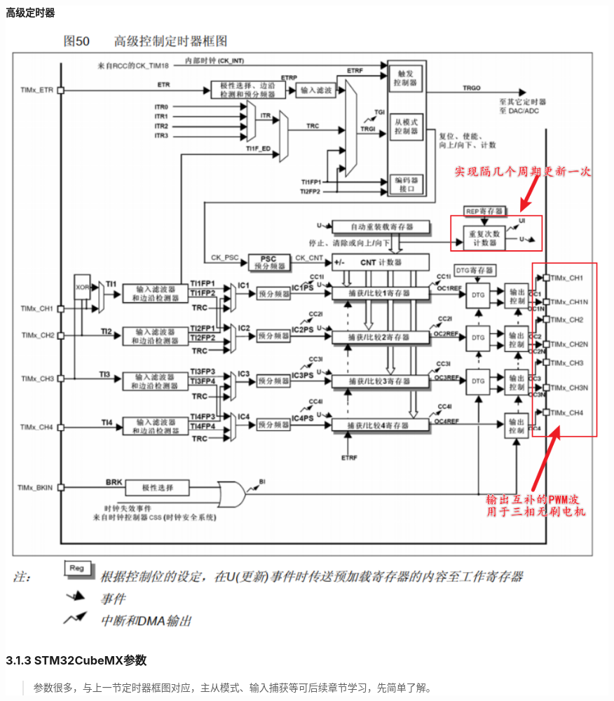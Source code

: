 **高级定时器**

![1706255487441](3.Timer%E5%AE%9A%E6%97%B6%E4%B8%AD%E6%96%AD/1706255487441.png)



### 3.1.3 STM32CubeMX参数

> 参数很多，与上一节定时器框图对应，主从模式、输入捕获等可后续章节学习，先简单了解。
